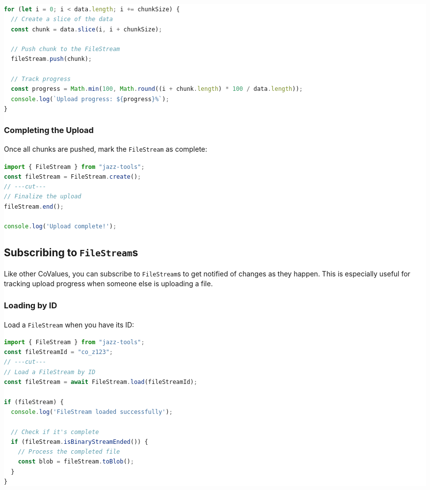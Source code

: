 ```ts
for (let i = 0; i < data.length; i += chunkSize) {
  // Create a slice of the data
  const chunk = data.slice(i, i + chunkSize);

  // Push chunk to the FileStream
  fileStream.push(chunk);

  // Track progress
  const progress = Math.min(100, Math.round((i + chunk.length) * 100 / data.length));
  console.log(`Upload progress: ${progress}%`);
}

```

### Completing the Upload

Once all chunks are pushed, mark the `FileStream` as complete:

```ts
import { FileStream } from "jazz-tools";
const fileStream = FileStream.create();
// ---cut---
// Finalize the upload
fileStream.end();

console.log('Upload complete!');

```

## Subscribing to `FileStream`s

Like other CoValues, you can subscribe to `FileStream`s to get notified of changes as they happen. This is especially useful for tracking upload progress when someone else is uploading a file.

### Loading by ID

Load a `FileStream` when you have its ID:

```ts
import { FileStream } from "jazz-tools";
const fileStreamId = "co_z123";
// ---cut---
// Load a FileStream by ID
const fileStream = await FileStream.load(fileStreamId);

if (fileStream) {
  console.log('FileStream loaded successfully');

  // Check if it's complete
  if (fileStream.isBinaryStreamEnded()) {
    // Process the completed file
    const blob = fileStream.toBlob();
  }
}

```
